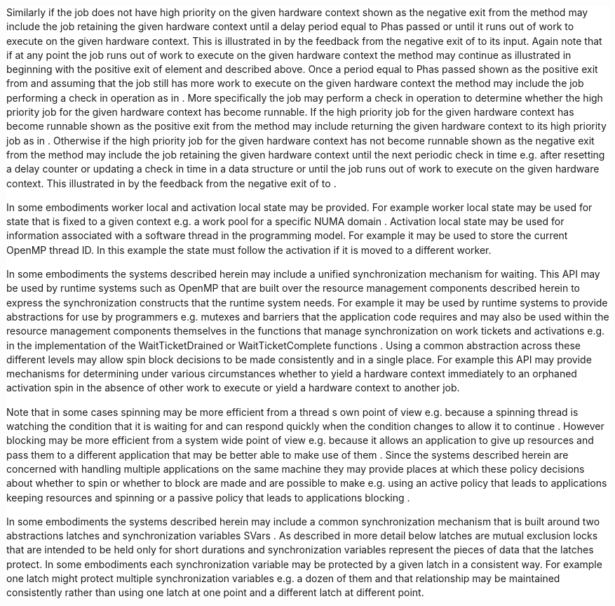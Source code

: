 Similarly if the job does not have high priority on the given hardware context shown as the negative exit from the method may include the job retaining the given hardware context until a delay period equal to Phas passed or until it runs out of work to execute on the given hardware context. This is illustrated in by the feedback from the negative exit of to its input. Again note that if at any point the job runs out of work to execute on the given hardware context the method may continue as illustrated in beginning with the positive exit of element and described above. Once a period equal to Phas passed shown as the positive exit from and assuming that the job still has more work to execute on the given hardware context the method may include the job performing a check in operation as in . More specifically the job may perform a check in operation to determine whether the high priority job for the given hardware context has become runnable. If the high priority job for the given hardware context has become runnable shown as the positive exit from the method may include returning the given hardware context to its high priority job as in . Otherwise if the high priority job for the given hardware context has not become runnable shown as the negative exit from the method may include the job retaining the given hardware context until the next periodic check in time e.g. after resetting a delay counter or updating a check in time in a data structure or until the job runs out of work to execute on the given hardware context. This illustrated in by the feedback from the negative exit of to .

In some embodiments worker local and activation local state may be provided. For example worker local state may be used for state that is fixed to a given context e.g. a work pool for a specific NUMA domain . Activation local state may be used for information associated with a software thread in the programming model. For example it may be used to store the current OpenMP thread ID. In this example the state must follow the activation if it is moved to a different worker.

In some embodiments the systems described herein may include a unified synchronization mechanism for waiting. This API may be used by runtime systems such as OpenMP that are built over the resource management components described herein to express the synchronization constructs that the runtime system needs. For example it may be used by runtime systems to provide abstractions for use by programmers e.g. mutexes and barriers that the application code requires and may also be used within the resource management components themselves in the functions that manage synchronization on work tickets and activations e.g. in the implementation of the WaitTicketDrained or WaitTicketComplete functions . Using a common abstraction across these different levels may allow spin block decisions to be made consistently and in a single place. For example this API may provide mechanisms for determining under various circumstances whether to yield a hardware context immediately to an orphaned activation spin in the absence of other work to execute or yield a hardware context to another job.

Note that in some cases spinning may be more efficient from a thread s own point of view e.g. because a spinning thread is watching the condition that it is waiting for and can respond quickly when the condition changes to allow it to continue . However blocking may be more efficient from a system wide point of view e.g. because it allows an application to give up resources and pass them to a different application that may be better able to make use of them . Since the systems described herein are concerned with handling multiple applications on the same machine they may provide places at which these policy decisions about whether to spin or whether to block are made and are possible to make e.g. using an active policy that leads to applications keeping resources and spinning or a passive policy that leads to applications blocking .

In some embodiments the systems described herein may include a common synchronization mechanism that is built around two abstractions latches and synchronization variables SVars . As described in more detail below latches are mutual exclusion locks that are intended to be held only for short durations and synchronization variables represent the pieces of data that the latches protect. In some embodiments each synchronization variable may be protected by a given latch in a consistent way. For example one latch might protect multiple synchronization variables e.g. a dozen of them and that relationship may be maintained consistently rather than using one latch at one point and a different latch at different point.
